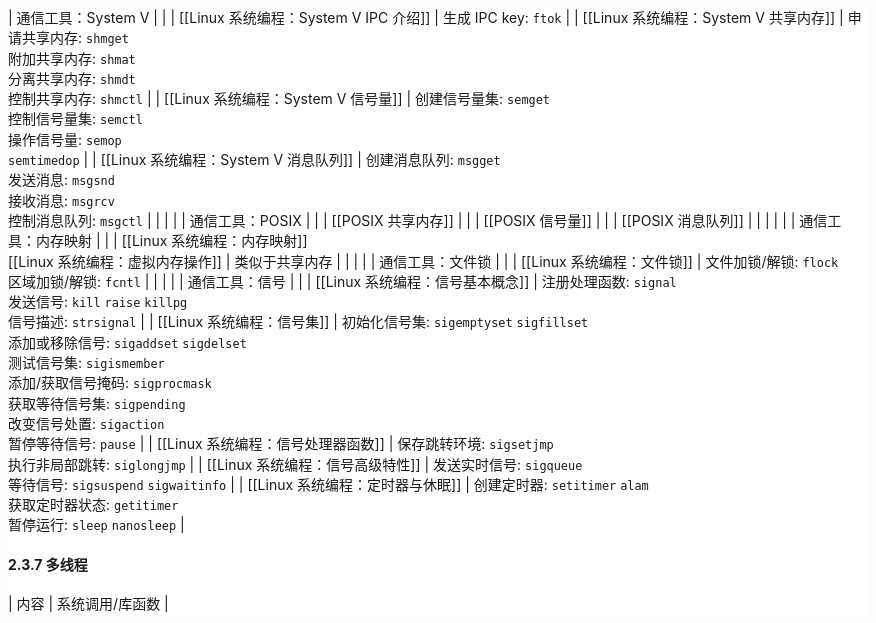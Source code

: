 | 通信工具：System V                                 |                                                                                                                                                                                               |
| [[Linux 系统编程：System V IPC 介绍]]                | 生成 IPC key: `ftok`                                                                                                                                                                            |
| [[Linux 系统编程：System V 共享内存]]                  | 申请共享内存: `shmget`<br>附加共享内存: `shmat`<br>分离共享内存: `shmdt`<br>控制共享内存: `shmctl`                                                                                                                    |
| [[Linux 系统编程：System V 信号量]]                   | 创建信号量集: `semget`<br>控制信号量集: `semctl`<br>操作信号量: `semop` <br>`semtimedop`                                                                                                                       |
| [[Linux 系统编程：System V 消息队列]]                  | 创建消息队列: `msgget`<br>发送消息: `msgsnd`<br>接收消息: `msgrcv`<br>控制消息队列: `msgctl`                                                                                                                      |
|                                               |                                                                                                                                                                                               |
| 通信工具：POSIX                                    |                                                                                                                                                                                               |
| [[POSIX 共享内存]]                                |                                                                                                                                                                                               |
| [[POSIX 信号量]]                                 |                                                                                                                                                                                               |
| [[POSIX 消息队列]]                                |                                                                                                                                                                                               |
|                                               |                                                                                                                                                                                               |
| 通信工具：内存映射                                     |                                                                                                                                                                                               |
| [[Linux 系统编程：内存映射]] <br>[[Linux 系统编程：虚拟内存操作]] | 类似于共享内存                                                                                                                                                                                       |
|                                               |                                                                                                                                                                                               |
| 通信工具：文件锁                                      |                                                                                                                                                                                               |
| [[Linux 系统编程：文件锁]]                            | 文件加锁/解锁: `flock`<br>区域加锁/解锁: `fcntl`                                                                                                                                                          |
|                                               |                                                                                                                                                                                               |
| 通信工具：信号                                       |                                                                                                                                                                                               |
| [[Linux 系统编程：信号基本概念]]                                    | 注册处理函数: `signal`<br>发送信号: `kill` `raise`  `killpg`<br>信号描述: `strsignal`                                                                                                                       |
| [[Linux 系统编程：信号集]]                                       | 初始化信号集: `sigemptyset` `sigfillset`<br>添加或移除信号: `sigaddset` `sigdelset`<br>测试信号集: `sigismember`<br>添加/获取信号掩码: `sigprocmask`<br>获取等待信号集: `sigpending`<br>改变信号处置: `sigaction`<br>暂停等待信号: `pause` |
| [[Linux 系统编程：信号处理器函数]]                                   | 保存跳转环境: `sigsetjmp`<br>执行非局部跳转: `siglongjmp`                                                                                                                                                  |
| [[Linux 系统编程：信号高级特性]]                                    | 发送实时信号: `sigqueue`<br>等待信号: `sigsuspend` `sigwaitinfo`                                                                                                                                        |
| [[Linux 系统编程：定时器与休眠]]                                    | 创建定时器: `setitimer` `alam` <br>获取定时器状态: `getitimer`<br>暂停运行: `sleep` `nanosleep`                                                                                                               |

#### 2.3.7 多线程

| 内容                          | 系统调用/库函数                                                                                                                                                                                             |